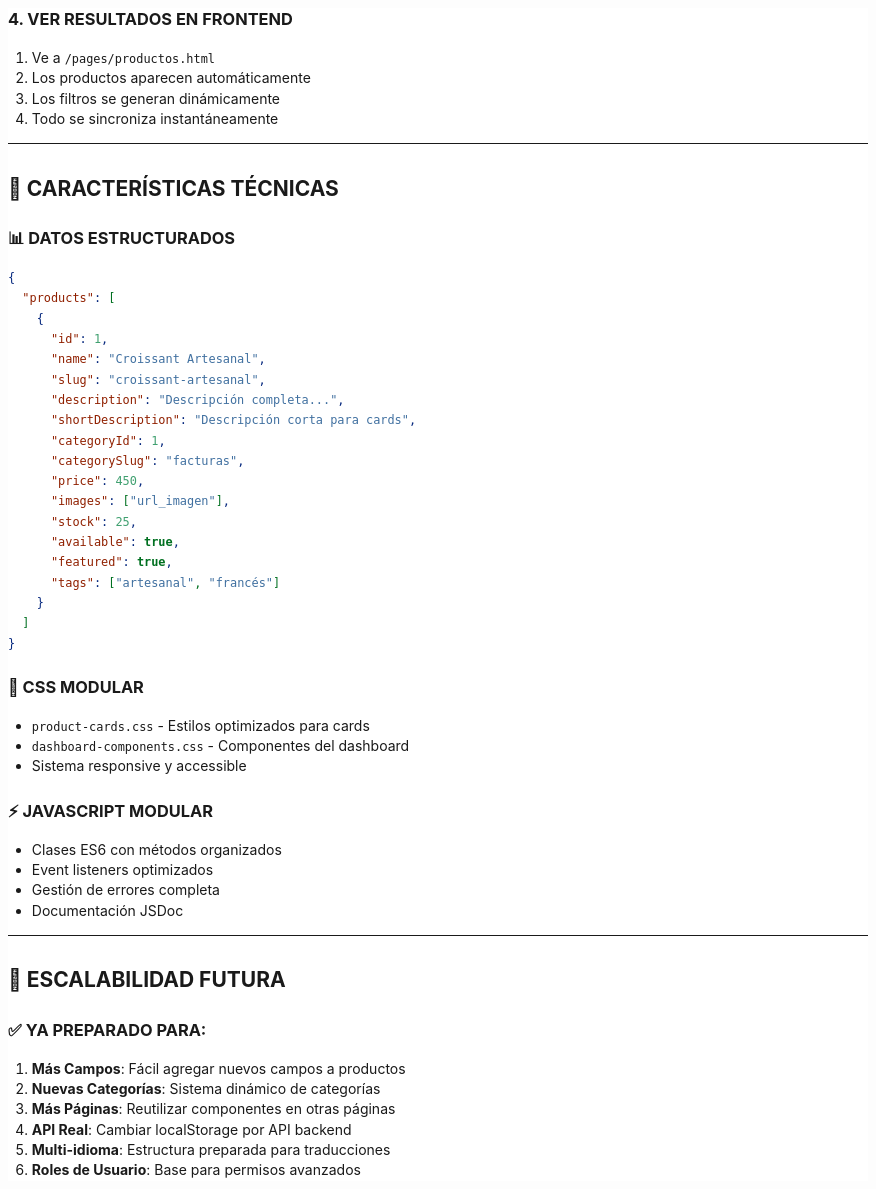 ### **4. VER RESULTADOS EN FRONTEND**
1. Ve a `/pages/productos.html`
2. Los productos aparecen automáticamente
3. Los filtros se generan dinámicamente
4. Todo se sincroniza instantáneamente

---

## 🔧 **CARACTERÍSTICAS TÉCNICAS**

### **📊 DATOS ESTRUCTURADOS**
```json
{
  "products": [
    {
      "id": 1,
      "name": "Croissant Artesanal",
      "slug": "croissant-artesanal",
      "description": "Descripción completa...",
      "shortDescription": "Descripción corta para cards",
      "categoryId": 1,
      "categorySlug": "facturas",
      "price": 450,
      "images": ["url_imagen"],
      "stock": 25,
      "available": true,
      "featured": true,
      "tags": ["artesanal", "francés"]
    }
  ]
}
```

### **🎨 CSS MODULAR**
- `product-cards.css` - Estilos optimizados para cards
- `dashboard-components.css` - Componentes del dashboard
- Sistema responsive y accessible

### **⚡ JAVASCRIPT MODULAR**
- Clases ES6 con métodos organizados
- Event listeners optimizados
- Gestión de errores completa
- Documentación JSDoc

---

## 🚀 **ESCALABILIDAD FUTURA**

### **✅ YA PREPARADO PARA:**
1. **Más Campos**: Fácil agregar nuevos campos a productos
2. **Nuevas Categorías**: Sistema dinámico de categorías
3. **Más Páginas**: Reutilizar componentes en otras páginas
4. **API Real**: Cambiar localStorage por API backend
5. **Multi-idioma**: Estructura preparada para traducciones
6. **Roles de Usuario**: Base para permisos avanzados
